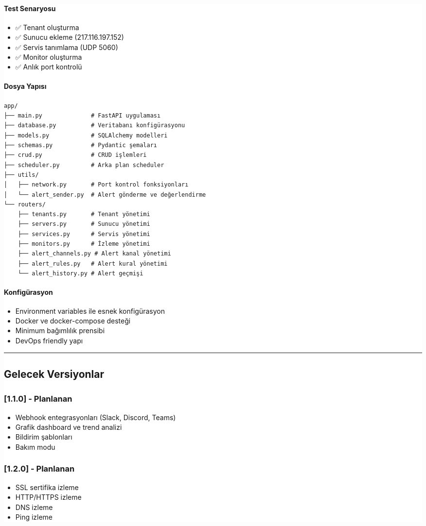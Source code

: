 #### Test Senaryosu
- ✅ Tenant oluşturma
- ✅ Sunucu ekleme (217.116.197.152)
- ✅ Servis tanımlama (UDP 5060)
- ✅ Monitor oluşturma
- ✅ Anlık port kontrolü

#### Dosya Yapısı
```
app/
├── main.py              # FastAPI uygulaması
├── database.py          # Veritabanı konfigürasyonu
├── models.py            # SQLAlchemy modelleri
├── schemas.py           # Pydantic şemaları
├── crud.py              # CRUD işlemleri
├── scheduler.py         # Arka plan scheduler
├── utils/
│   ├── network.py       # Port kontrol fonksiyonları
│   └── alert_sender.py  # Alert gönderme ve değerlendirme
└── routers/
    ├── tenants.py       # Tenant yönetimi
    ├── servers.py       # Sunucu yönetimi
    ├── services.py      # Servis yönetimi
    ├── monitors.py      # İzleme yönetimi
    ├── alert_channels.py # Alert kanal yönetimi
    ├── alert_rules.py   # Alert kural yönetimi
    └── alert_history.py # Alert geçmişi
```

#### Konfigürasyon
- Environment variables ile esnek konfigürasyon
- Docker ve docker-compose desteği
- Minimum bağımlılık prensibi
- DevOps friendly yapı

---

## Gelecek Versiyonlar

### [1.1.0] - Planlanan
- Webhook entegrasyonları (Slack, Discord, Teams)
- Grafik dashboard ve trend analizi
- Bildirim şablonları
- Bakım modu

### [1.2.0] - Planlanan
- SSL sertifika izleme
- HTTP/HTTPS izleme
- DNS izleme
- Ping izleme

